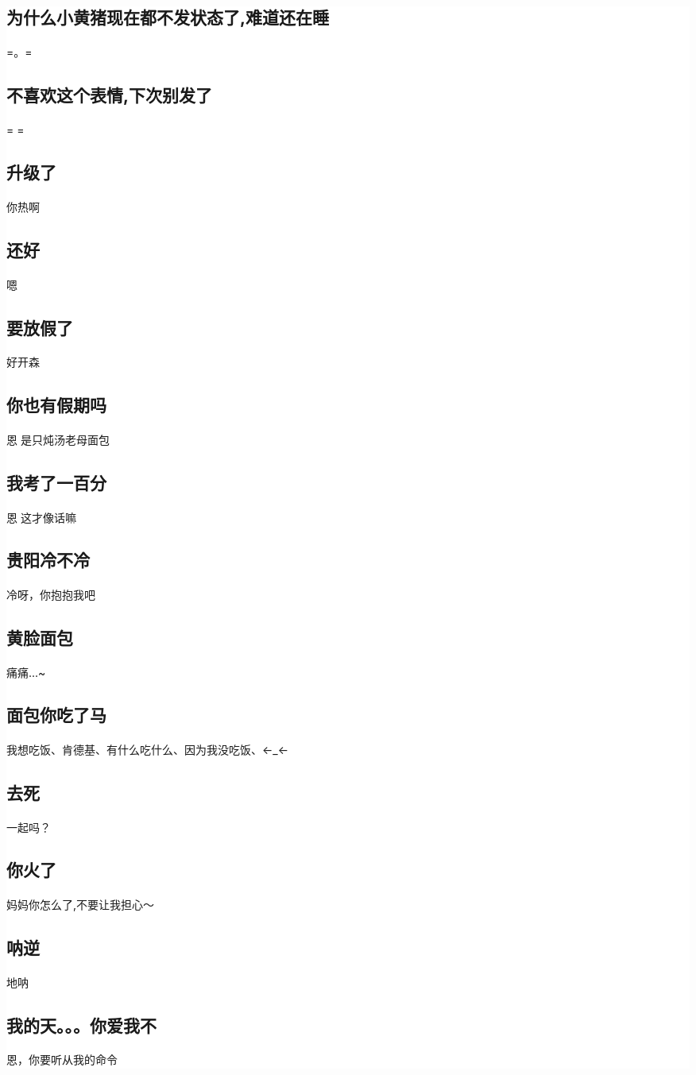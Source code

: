 ## 为什么小黄猪现在都不发状态了,难道还在睡
=。=

## 不喜欢这个表情,下次别发了
= =

## 升级了
你热啊

## 还好
嗯

## 要放假了
好开森

## 你也有假期吗
恩 是只炖汤老母面包

## 我考了一百分
恩 这才像话嘛

## 贵阳冷不冷
冷呀，你抱抱我吧

## 黄脸面包
痛痛...~

## 面包你吃了马
我想吃饭、肯德基、有什么吃什么、因为我没吃饭、←_←

## 去死
一起吗？

## 你火了
妈妈你怎么了,不要让我担心～

## 呐逆
地呐

## 我的天。。。你爱我不
恩，你要听从我的命令
